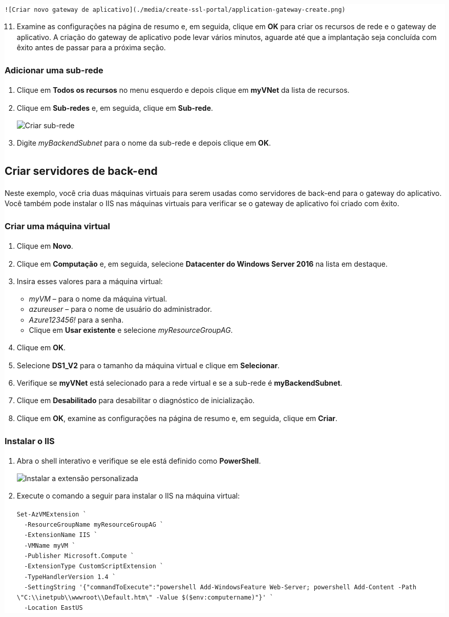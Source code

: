     ![Criar novo gateway de aplicativo](./media/create-ssl-portal/application-gateway-create.png)

11. Examine as configurações na página de resumo e, em seguida, clique em **OK** para criar os recursos de rede e o gateway de aplicativo. A criação do gateway de aplicativo pode levar vários minutos, aguarde até que a implantação seja concluída com êxito antes de passar para a próxima seção.

### <a name="add-a-subnet"></a>Adicionar uma sub-rede

1. Clique em **Todos os recursos** no menu esquerdo e depois clique em **myVNet** da lista de recursos.
2. Clique em **Sub-redes** e, em seguida, clique em **Sub-rede**.

    ![Criar sub-rede](./media/create-ssl-portal/application-gateway-subnet.png)

3. Digite *myBackendSubnet* para o nome da sub-rede e depois clique em **OK**.

## <a name="create-backend-servers"></a>Criar servidores de back-end

Neste exemplo, você cria duas máquinas virtuais para serem usadas como servidores de back-end para o gateway do aplicativo. Você também pode instalar o IIS nas máquinas virtuais para verificar se o gateway de aplicativo foi criado com êxito.

### <a name="create-a-virtual-machine"></a>Criar uma máquina virtual

1. Clique em **Novo**.
2. Clique em **Computação** e, em seguida, selecione **Datacenter do Windows Server 2016** na lista em destaque.
3. Insira esses valores para a máquina virtual:

    - *myVM* – para o nome da máquina virtual.
    - *azureuser* – para o nome de usuário do administrador.
    - *Azure123456!* para a senha.
    - Clique em **Usar existente** e selecione *myResourceGroupAG*.

4. Clique em **OK**.
5. Selecione **DS1_V2** para o tamanho da máquina virtual e clique em **Selecionar**.
6. Verifique se **myVNet** está selecionado para a rede virtual e se a sub-rede é **myBackendSubnet**. 
7. Clique em **Desabilitado** para desabilitar o diagnóstico de inicialização.
8. Clique em **OK**, examine as configurações na página de resumo e, em seguida, clique em **Criar**.

### <a name="install-iis"></a>Instalar o IIS

1. Abra o shell interativo e verifique se ele está definido como **PowerShell**.

    ![Instalar a extensão personalizada](./media/create-ssl-portal/application-gateway-extension.png)

2. Execute o comando a seguir para instalar o IIS na máquina virtual: 

    ```azurepowershell-interactive
    Set-AzVMExtension `
      -ResourceGroupName myResourceGroupAG `
      -ExtensionName IIS `
      -VMName myVM `
      -Publisher Microsoft.Compute `
      -ExtensionType CustomScriptExtension `
      -TypeHandlerVersion 1.4 `
      -SettingString '{"commandToExecute":"powershell Add-WindowsFeature Web-Server; powershell Add-Content -Path \"C:\\inetpub\\wwwroot\\Default.htm\" -Value $($env:computername)"}' `
      -Location EastUS
    ```
